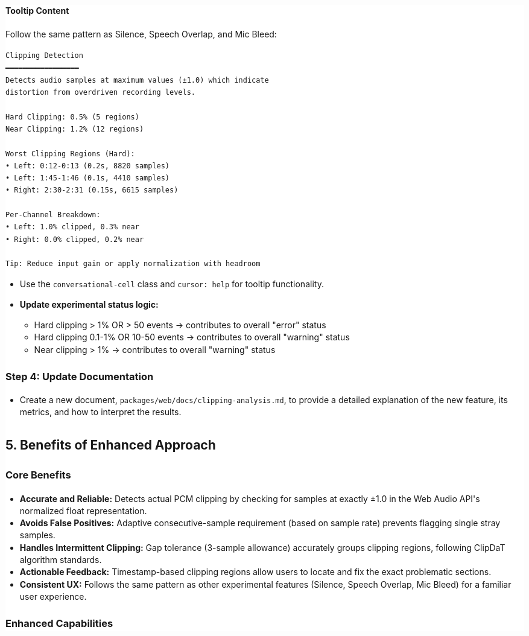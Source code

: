 #### Tooltip Content

Follow the same pattern as Silence, Speech Overlap, and Mic Bleed:

```
Clipping Detection
━━━━━━━━━━━━━━━━━
Detects audio samples at maximum values (±1.0) which indicate
distortion from overdriven recording levels.

Hard Clipping: 0.5% (5 regions)
Near Clipping: 1.2% (12 regions)

Worst Clipping Regions (Hard):
• Left: 0:12-0:13 (0.2s, 8820 samples)
• Left: 1:45-1:46 (0.1s, 4410 samples)
• Right: 2:30-2:31 (0.15s, 6615 samples)

Per-Channel Breakdown:
• Left: 1.0% clipped, 0.3% near
• Right: 0.0% clipped, 0.2% near

Tip: Reduce input gain or apply normalization with headroom
```

*   Use the `conversational-cell` class and `cursor: help` for tooltip functionality.

*   **Update experimental status logic:**
    *   Hard clipping > 1% OR > 50 events → contributes to overall "error" status
    *   Hard clipping 0.1-1% OR 10-50 events → contributes to overall "warning" status
    *   Near clipping > 1% → contributes to overall "warning" status

### Step 4: Update Documentation

*   Create a new document, `packages/web/docs/clipping-analysis.md`, to provide a detailed explanation of the new feature, its metrics, and how to interpret the results.

## 5. Benefits of Enhanced Approach

### Core Benefits

*   **Accurate and Reliable:** Detects actual PCM clipping by checking for samples at exactly ±1.0 in the Web Audio API's normalized float representation.
*   **Avoids False Positives:** Adaptive consecutive-sample requirement (based on sample rate) prevents flagging single stray samples.
*   **Handles Intermittent Clipping:** Gap tolerance (3-sample allowance) accurately groups clipping regions, following ClipDaT algorithm standards.
*   **Actionable Feedback:** Timestamp-based clipping regions allow users to locate and fix the exact problematic sections.
*   **Consistent UX:** Follows the same pattern as other experimental features (Silence, Speech Overlap, Mic Bleed) for a familiar user experience.

### Enhanced Capabilities
